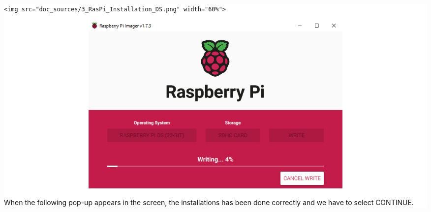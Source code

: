     <img src="doc_sources/3_RasPi_Installation_DS.png" width="60%">

<p align="center">
    <img src="doc_sources/4_RasPi_Installation_DS.png" width="60%">

When the following pop-up appears in the screen, the installations has been done correctly and we have to select CONTINUE.

